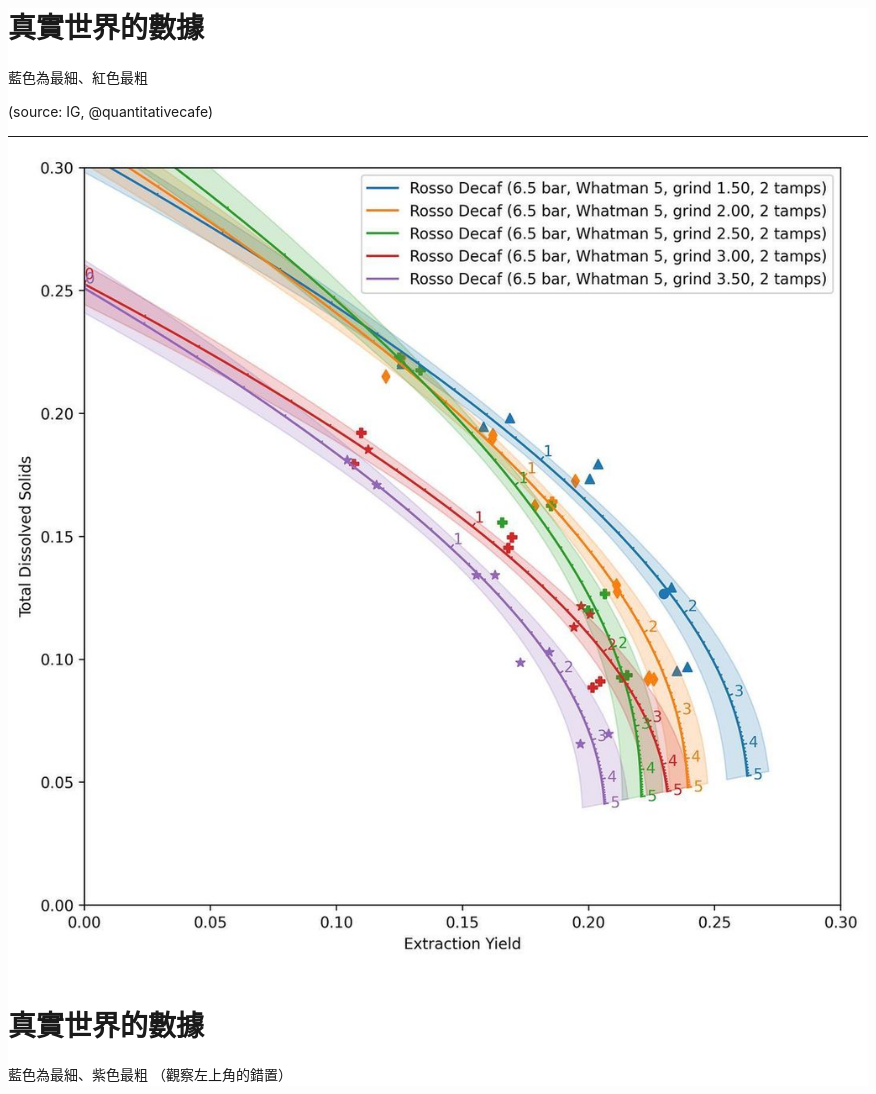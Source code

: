 # 真實世界的數據
藍色為最細、紅色最粗

(source: IG, @quantitativecafe)

---

![bg right 90%](img13.jpg)

# 真實世界的數據
藍色為最細、紫色最粗
（觀察左上角的錯置）
